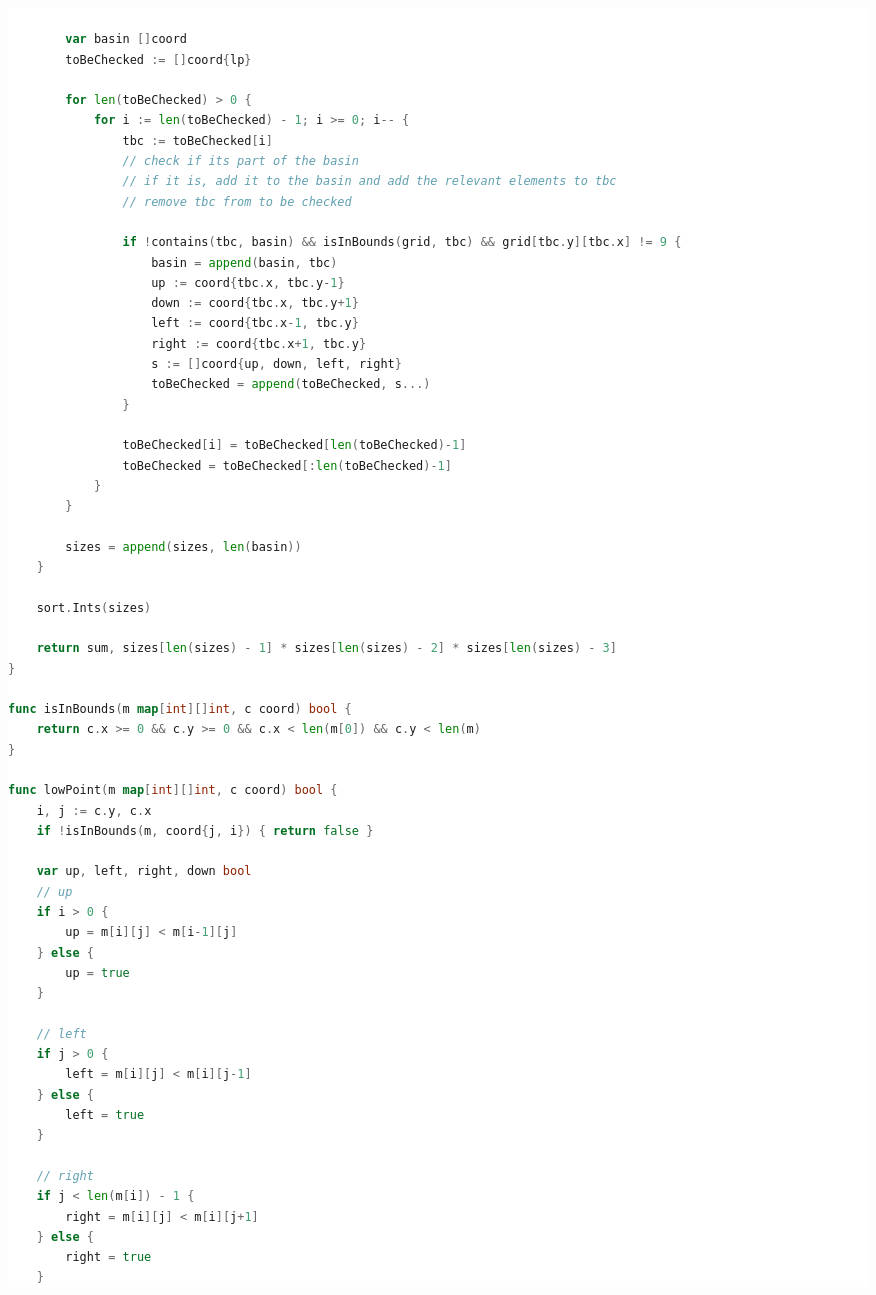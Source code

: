 ```go

		var basin []coord
		toBeChecked := []coord{lp}

		for len(toBeChecked) > 0 {
			for i := len(toBeChecked) - 1; i >= 0; i-- {
				tbc := toBeChecked[i]
				// check if its part of the basin
				// if it is, add it to the basin and add the relevant elements to tbc
				// remove tbc from to be checked

				if !contains(tbc, basin) && isInBounds(grid, tbc) && grid[tbc.y][tbc.x] != 9 {
					basin = append(basin, tbc)
					up := coord{tbc.x, tbc.y-1}
					down := coord{tbc.x, tbc.y+1}
					left := coord{tbc.x-1, tbc.y}
					right := coord{tbc.x+1, tbc.y}
					s := []coord{up, down, left, right}
					toBeChecked = append(toBeChecked, s...)
				}

				toBeChecked[i] = toBeChecked[len(toBeChecked)-1]
				toBeChecked = toBeChecked[:len(toBeChecked)-1]
			}
		}

		sizes = append(sizes, len(basin))
	}

	sort.Ints(sizes)

	return sum, sizes[len(sizes) - 1] * sizes[len(sizes) - 2] * sizes[len(sizes) - 3]
}

func isInBounds(m map[int][]int, c coord) bool {
	return c.x >= 0 && c.y >= 0 && c.x < len(m[0]) && c.y < len(m)
}

func lowPoint(m map[int][]int, c coord) bool {
	i, j := c.y, c.x
	if !isInBounds(m, coord{j, i}) { return false }

	var up, left, right, down bool
	// up
	if i > 0 {
		up = m[i][j] < m[i-1][j]
	} else {
		up = true
	}

	// left
	if j > 0 {
		left = m[i][j] < m[i][j-1]
	} else {
		left = true
	}

	// right
	if j < len(m[i]) - 1 {
		right = m[i][j] < m[i][j+1]
	} else {
		right = true
	}
```